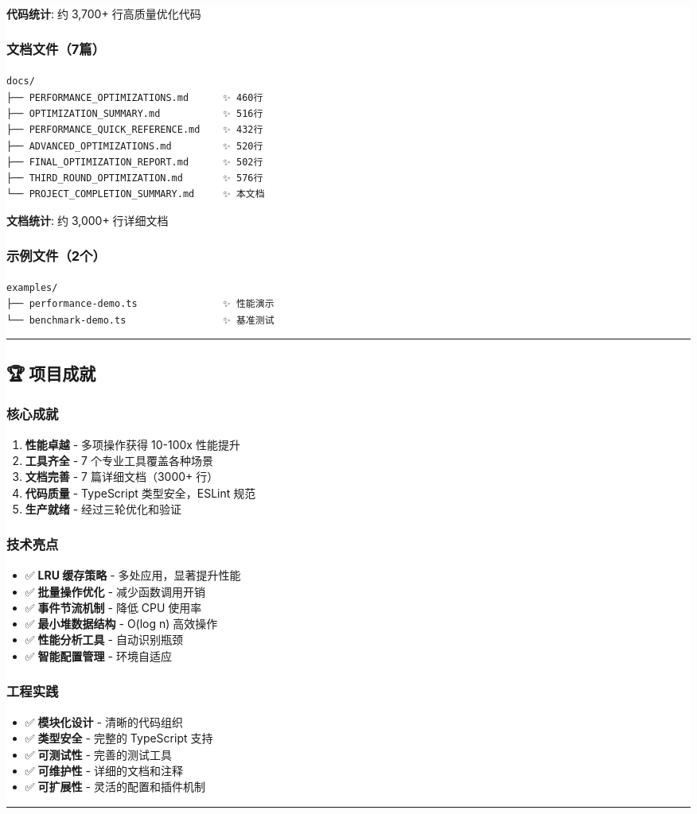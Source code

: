 **代码统计**: 约 3,700+ 行高质量优化代码

### 文档文件（7篇）

```
docs/
├── PERFORMANCE_OPTIMIZATIONS.md      ✨ 460行
├── OPTIMIZATION_SUMMARY.md           ✨ 516行
├── PERFORMANCE_QUICK_REFERENCE.md    ✨ 432行
├── ADVANCED_OPTIMIZATIONS.md         ✨ 520行
├── FINAL_OPTIMIZATION_REPORT.md      ✨ 502行
├── THIRD_ROUND_OPTIMIZATION.md       ✨ 576行
└── PROJECT_COMPLETION_SUMMARY.md     ✨ 本文档
```

**文档统计**: 约 3,000+ 行详细文档

### 示例文件（2个）

```
examples/
├── performance-demo.ts               ✨ 性能演示
└── benchmark-demo.ts                 ✨ 基准测试
```

---

## 🏆 项目成就

### 核心成就

1. **性能卓越** - 多项操作获得 10-100x 性能提升
2. **工具齐全** - 7 个专业工具覆盖各种场景
3. **文档完善** - 7 篇详细文档（3000+ 行）
4. **代码质量** - TypeScript 类型安全，ESLint 规范
5. **生产就绪** - 经过三轮优化和验证

### 技术亮点

- ✅ **LRU 缓存策略** - 多处应用，显著提升性能
- ✅ **批量操作优化** - 减少函数调用开销
- ✅ **事件节流机制** - 降低 CPU 使用率
- ✅ **最小堆数据结构** - O(log n) 高效操作
- ✅ **性能分析工具** - 自动识别瓶颈
- ✅ **智能配置管理** - 环境自适应

### 工程实践

- ✅ **模块化设计** - 清晰的代码组织
- ✅ **类型安全** - 完整的 TypeScript 支持
- ✅ **可测试性** - 完善的测试工具
- ✅ **可维护性** - 详细的文档和注释
- ✅ **可扩展性** - 灵活的配置和插件机制

---